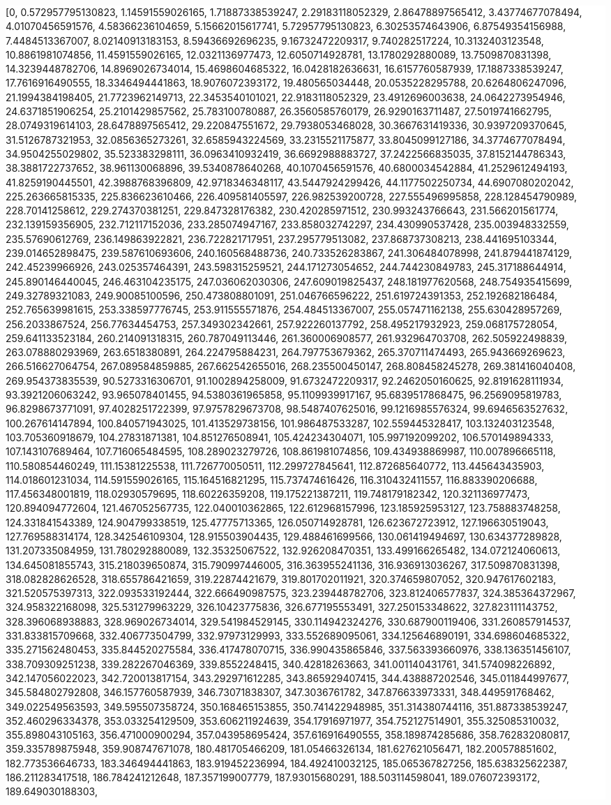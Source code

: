 [0, 0.572957795130823, 1.14591559026165, 1.71887338539247, 2.29183118052329, 2.86478897565412, 3.43774677078494, 4.01070456591576, 4.58366236104659, 5.15662015617741, 5.72957795130823, 6.30253574643906, 6.87549354156988, 7.4484513367007, 8.02140913183153, 8.59436692696235, 9.16732472209317, 9.740282517224, 10.3132403123548, 10.8861981074856, 11.4591559026165, 12.0321136977473, 12.6050714928781, 13.1780292880089, 13.7509870831398, 14.3239448782706, 14.8969026734014, 15.4698604685322, 16.0428182636631, 16.6157760587939, 17.1887338539247, 17.7616916490555, 18.3346494441863, 18.9076072393172, 19.480565034448, 20.0535228295788, 20.6264806247096, 21.1994384198405, 21.7723962149713, 22.3453540101021, 22.9183118052329, 23.4912696003638, 24.0642273954946, 24.6371851906254, 25.2101429857562, 25.783100780887, 26.3560585760179, 26.9290163711487, 27.5019741662795, 28.0749319614103, 28.6478897565412, 29.220847551672, 29.7938053468028, 30.3667631419336, 30.9397209370645, 31.5126787321953, 32.0856365273261, 32.6585943224569, 33.2315521175877, 33.8045099127186, 34.3774677078494, 34.9504255029802, 35.523383298111, 36.0963410932419, 36.6692988883727, 37.2422566835035, 37.8152144786343, 38.3881722737652, 38.961130068896, 39.5340878640268, 40.1070456591576, 40.6800034542884, 41.2529612494193, 41.8259190445501, 42.3988768396809, 42.9718346348117, 43.5447924299426, 44.1177502250734, 44.6907080202042, 225.263665815335, 225.836623610466, 226.409581405597, 226.982539200728, 227.555496995858, 228.128454790989, 228.70141258612, 229.274370381251, 229.847328176382, 230.420285971512, 230.993243766643, 231.566201561774, 232.139159356905, 232.712117152036, 233.285074947167, 233.858032742297, 234.430990537428, 235.003948332559, 235.57690612769, 236.149863922821, 236.722821717951, 237.295779513082, 237.868737308213, 238.441695103344, 239.014652898475, 239.587610693606, 240.160568488736, 240.733526283867, 241.306484078998, 241.879441874129, 242.45239966926, 243.025357464391, 243.598315259521, 244.171273054652, 244.744230849783, 245.317188644914, 245.890146440045, 246.463104235175, 247.036062030306, 247.609019825437, 248.181977620568, 248.754935415699, 249.32789321083, 249.90085100596, 250.473808801091, 251.046766596222, 251.619724391353, 252.192682186484, 252.765639981615, 253.338597776745, 253.911555571876, 254.484513367007, 255.057471162138, 255.630428957269, 256.2033867524, 256.77634454753, 257.349302342661, 257.922260137792, 258.495217932923, 259.068175728054, 259.641133523184, 260.214091318315, 260.787049113446, 261.360006908577, 261.932964703708, 262.505922498839, 263.078880293969, 263.6518380891, 264.224795884231, 264.797753679362, 265.370711474493, 265.943669269623, 266.516627064754, 267.089584859885, 267.662542655016, 268.235500450147, 268.808458245278, 269.381416040408, 269.954373835539, 90.5273316306701, 91.1002894258009, 91.6732472209317, 92.2462050160625, 92.8191628111934, 93.3921206063242, 93.965078401455, 94.5380361965858, 95.1109939917167, 95.6839517868475, 96.2569095819783, 96.8298673771091, 97.4028251722399, 97.9757829673708, 98.5487407625016, 99.1216985576324, 99.6946563527632, 100.267614147894, 100.840571943025, 101.413529738156, 101.986487533287, 102.559445328417, 103.132403123548, 103.705360918679, 104.27831871381, 104.851276508941, 105.424234304071, 105.997192099202, 106.570149894333, 107.143107689464, 107.716065484595, 108.289023279726, 108.861981074856, 109.434938869987, 110.007896665118, 110.580854460249, 111.15381225538, 111.726770050511, 112.299727845641, 112.872685640772, 113.445643435903, 114.018601231034, 114.591559026165, 115.164516821295, 115.737474616426, 116.310432411557, 116.883390206688, 117.456348001819, 118.02930579695, 118.60226359208, 119.175221387211, 119.748179182342, 120.321136977473, 120.894094772604, 121.467052567735, 122.040010362865, 122.612968157996, 123.185925953127, 123.758883748258, 124.331841543389, 124.904799338519, 125.47775713365, 126.050714928781, 126.623672723912, 127.196630519043, 127.769588314174, 128.342546109304, 128.915503904435, 129.488461699566, 130.061419494697, 130.634377289828, 131.207335084959, 131.780292880089, 132.35325067522, 132.926208470351, 133.499166265482, 134.072124060613, 134.645081855743, 315.218039650874, 315.790997446005, 316.363955241136, 316.936913036267, 317.509870831398, 318.082828626528, 318.655786421659, 319.22874421679, 319.801702011921, 320.374659807052, 320.947617602183, 321.520575397313, 322.093533192444, 322.666490987575, 323.239448782706, 323.812406577837, 324.385364372967, 324.958322168098, 325.531279963229, 326.10423775836, 326.677195553491, 327.250153348622, 327.823111143752, 328.396068938883, 328.969026734014, 329.541984529145, 330.114942324276, 330.687900119406, 331.260857914537, 331.833815709668, 332.406773504799, 332.97973129993, 333.552689095061, 334.125646890191, 334.698604685322, 335.271562480453, 335.844520275584, 336.417478070715, 336.990435865846, 337.563393660976, 338.136351456107, 338.709309251238, 339.282267046369, 339.8552248415, 340.42818263663, 341.001140431761, 341.574098226892, 342.147056022023, 342.720013817154, 343.292971612285, 343.865929407415, 344.438887202546, 345.011844997677, 345.584802792808, 346.157760587939, 346.73071838307, 347.3036761782, 347.876633973331, 348.449591768462, 349.022549563593, 349.595507358724, 350.168465153855, 350.741422948985, 351.314380744116, 351.887338539247, 352.460296334378, 353.033254129509, 353.606211924639, 354.17916971977, 354.752127514901, 355.325085310032, 355.898043105163, 356.471000900294, 357.043958695424, 357.616916490555, 358.189874285686, 358.762832080817, 359.335789875948, 359.908747671078, 180.481705466209, 181.05466326134, 181.627621056471, 182.200578851602, 182.773536646733, 183.346494441863, 183.919452236994, 184.492410032125, 185.065367827256, 185.638325622387, 186.211283417518, 186.784241212648, 187.357199007779, 187.93015680291, 188.503114598041, 189.076072393172, 189.649030188303,